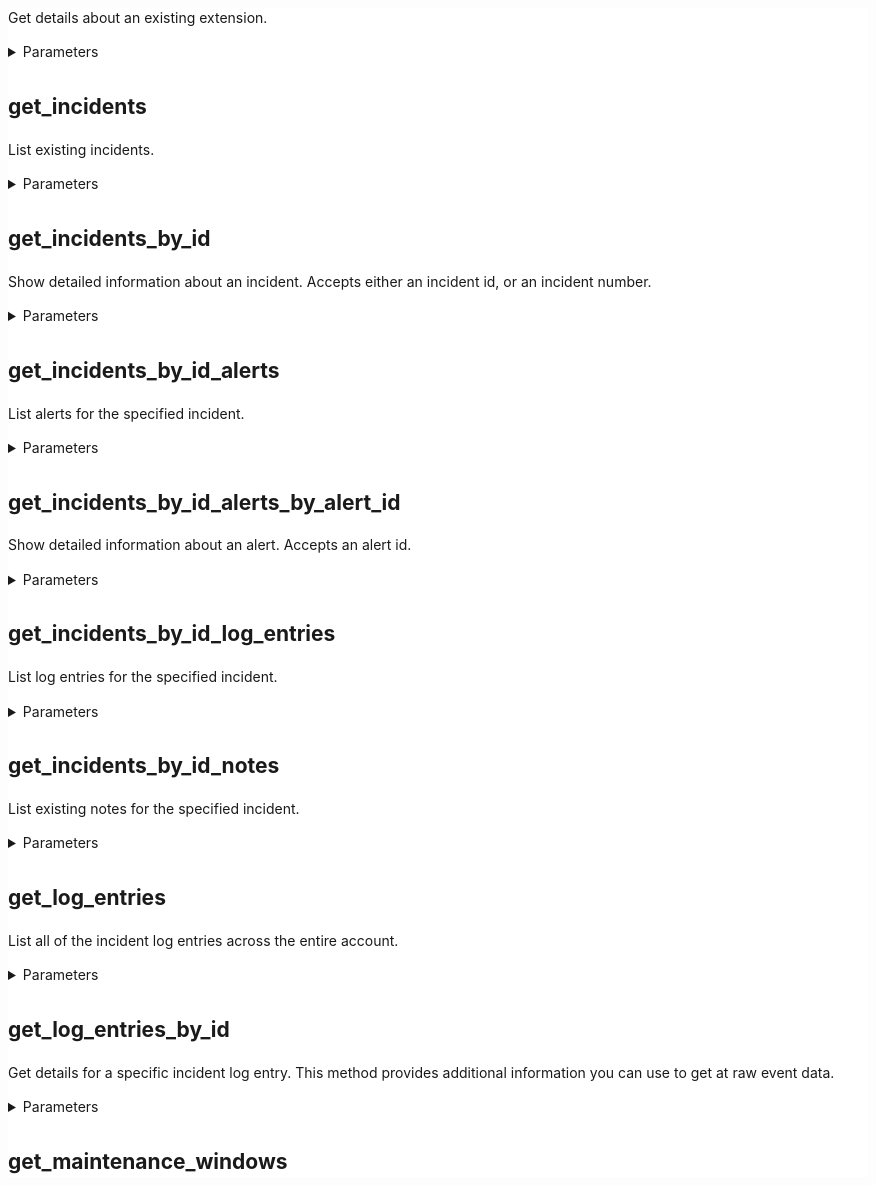 Get details about an existing extension.

<details><summary>Parameters</summary></details>

## get_incidents

List existing incidents.

<details><summary>Parameters</summary></details>

## get_incidents_by_id

Show detailed information about an incident. Accepts either an incident id, or an incident number.

<details><summary>Parameters</summary></details>

## get_incidents_by_id_alerts

List alerts for the specified incident.

<details><summary>Parameters</summary></details>

## get_incidents_by_id_alerts_by_alert_id

Show detailed information about an alert. Accepts an alert id.

<details><summary>Parameters</summary></details>

## get_incidents_by_id_log_entries

List log entries for the specified incident.

<details><summary>Parameters</summary></details>

## get_incidents_by_id_notes

List existing notes for the specified incident.

<details><summary>Parameters</summary></details>

## get_log_entries

List all of the incident log entries across the entire account.

<details><summary>Parameters</summary></details>

## get_log_entries_by_id

Get details for a specific incident log entry. This method provides additional information you can use to get at raw event data.

<details><summary>Parameters</summary></details>

## get_maintenance_windows
